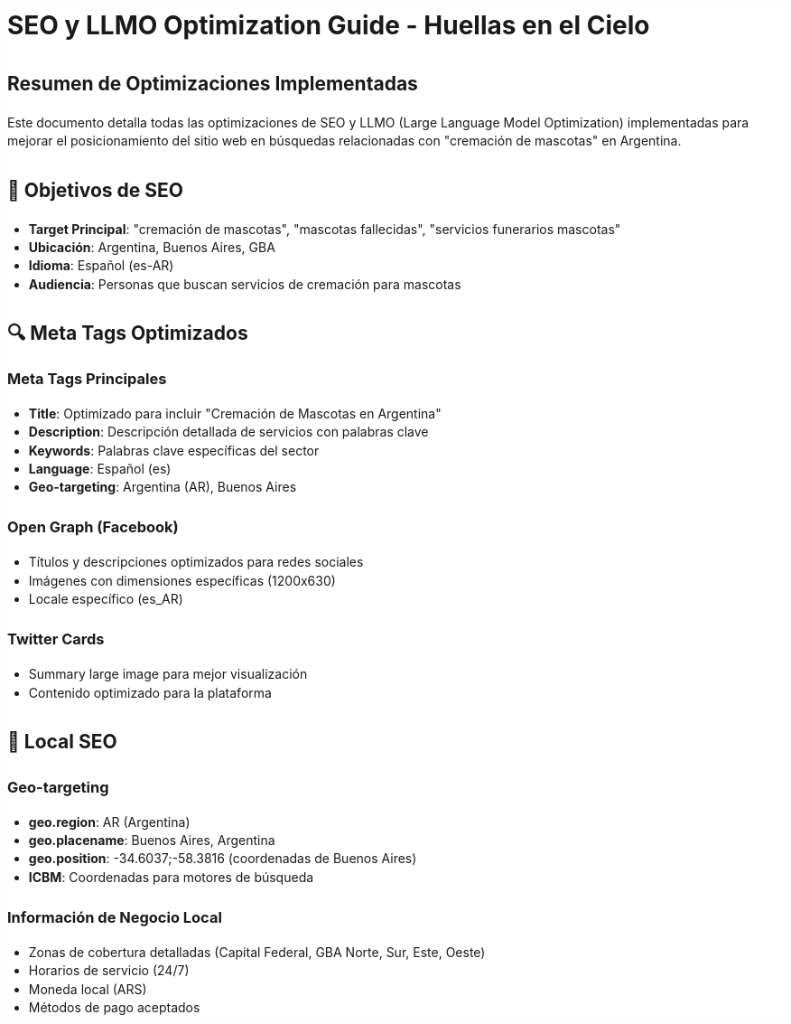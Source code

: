 # SEO y LLMO Optimization Guide - Huellas en el Cielo

## Resumen de Optimizaciones Implementadas

Este documento detalla todas las optimizaciones de SEO y LLMO (Large Language Model Optimization) implementadas para mejorar el posicionamiento del sitio web en búsquedas relacionadas con "cremación de mascotas" en Argentina.

## 🎯 Objetivos de SEO

- **Target Principal**: "cremación de mascotas", "mascotas fallecidas", "servicios funerarios mascotas"
- **Ubicación**: Argentina, Buenos Aires, GBA
- **Idioma**: Español (es-AR)
- **Audiencia**: Personas que buscan servicios de cremación para mascotas

## 🔍 Meta Tags Optimizados

### Meta Tags Principales
- **Title**: Optimizado para incluir "Cremación de Mascotas en Argentina"
- **Description**: Descripción detallada de servicios con palabras clave
- **Keywords**: Palabras clave específicas del sector
- **Language**: Español (es)
- **Geo-targeting**: Argentina (AR), Buenos Aires

### Open Graph (Facebook)
- Títulos y descripciones optimizados para redes sociales
- Imágenes con dimensiones específicas (1200x630)
- Locale específico (es_AR)

### Twitter Cards
- Summary large image para mejor visualización
- Contenido optimizado para la plataforma

## 📍 Local SEO

### Geo-targeting
- **geo.region**: AR (Argentina)
- **geo.placename**: Buenos Aires, Argentina
- **geo.position**: -34.6037;-58.3816 (coordenadas de Buenos Aires)
- **ICBM**: Coordenadas para motores de búsqueda

### Información de Negocio Local
- Zonas de cobertura detalladas (Capital Federal, GBA Norte, Sur, Este, Oeste)
- Horarios de servicio (24/7)
- Moneda local (ARS)
- Métodos de pago aceptados
